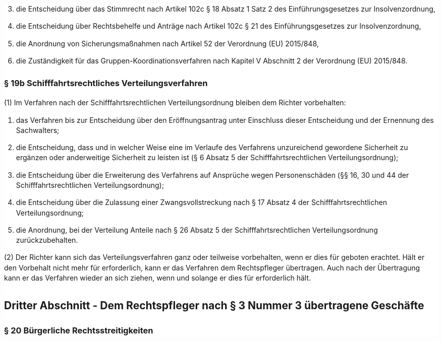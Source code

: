 
3.  die Entscheidung über das Stimmrecht nach Artikel 102c § 18 Absatz 1
    Satz 2 des Einführungsgesetzes zur Insolvenzordnung,


4.  die Entscheidung über Rechtsbehelfe und Anträge nach Artikel 102c § 21
    des Einführungsgesetzes zur Insolvenzordnung,


5.  die Anordnung von Sicherungsmaßnahmen nach Artikel 52 der Verordnung
    (EU) 2015/848,


6.  die Zuständigkeit für das Gruppen-Koordinationsverfahren nach Kapitel
    V Abschnitt 2 der Verordnung (EU) 2015/848.





### § 19b Schifffahrtsrechtliches Verteilungsverfahren

(1) Im Verfahren nach der Schifffahrtsrechtlichen Verteilungsordnung
bleiben dem Richter vorbehalten:

1.  das Verfahren bis zur Entscheidung über den Eröffnungsantrag unter
    Einschluss dieser Entscheidung und der Ernennung des Sachwalters;


2.  die Entscheidung, dass und in welcher Weise eine im Verlaufe des
    Verfahrens unzureichend gewordene Sicherheit zu ergänzen oder
    anderweitige Sicherheit zu leisten ist (§ 6 Absatz 5 der
    Schifffahrtsrechtlichen Verteilungsordnung);


3.  die Entscheidung über die Erweiterung des Verfahrens auf Ansprüche
    wegen Personenschäden (§§ 16, 30 und 44 der Schifffahrtsrechtlichen
    Verteilungsordnung);


4.  die Entscheidung über die Zulassung einer Zwangsvollstreckung nach §
    17 Absatz 4 der Schifffahrtsrechtlichen Verteilungsordnung;


5.  die Anordnung, bei der Verteilung Anteile nach § 26 Absatz 5 der
    Schifffahrtsrechtlichen Verteilungsordnung zurückzubehalten.




(2) Der Richter kann sich das Verteilungsverfahren ganz oder teilweise
vorbehalten, wenn er dies für geboten erachtet. Hält er den Vorbehalt
nicht mehr für erforderlich, kann er das Verfahren dem Rechtspfleger
übertragen. Auch nach der Übertragung kann er das Verfahren wieder an
sich ziehen, wenn und solange er dies für erforderlich hält.


## Dritter Abschnitt - Dem Rechtspfleger nach § 3 Nummer 3 übertragene Geschäfte



### § 20 Bürgerliche Rechtsstreitigkeiten
